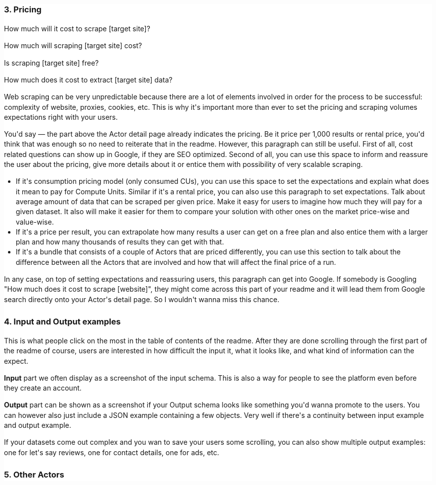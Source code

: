 ### 3. Pricing

How much will it cost to scrape [target site]?

How much will scraping [target site] cost?

Is scraping [target site] free?

How much does it cost to extract [target site] data?

Web scraping can be very unpredictable because there are a lot of elements involved in order for the process to be successful: complexity of website, proxies, cookies, etc. This is why it's important more than ever to set the pricing and scraping volumes expectations right with your users.

You'd say — the part above the Actor detail page already indicates the pricing. Be it price per 1,000 results or rental price, you'd think that was enough so no need to reiterate that in the readme. However, this paragraph can still be useful. First of all, cost related questions can show up in Google, if they are SEO optimized. Second of all, you can use this space to inform and reassure the user about the pricing, give more details about it or entice them with possibility of very scalable scraping.

- If it's consumption pricing model (only consumed CUs), you can use this space to set the expectations and explain what does it mean to pay for Compute Units. Similar if it's a rental price, you can also use this paragraph to set expectations. Talk about average amount of data that can be scraped per given price. Make it easy for users to imagine how much they will pay for a given dataset. It also will make it easier for them to compare your solution with other ones on the market price-wise and value-wise.
- If it's a price per result, you can extrapolate how many results a user can get on a free plan and also entice them with a larger plan and how many thousands of results they can get with that.
- If it's a bundle that consists of a couple of Actors that are priced differently, you can use this section to talk about the difference between all the Actors that are involved and how that will affect the final price of a run.

In any case, on top of setting expectations and reassuring users, this paragraph can get into Google. If somebody is Googling "How much does it cost to scrape [website]", they might come across this part of your readme and it will lead them from Google search directly onto your Actor's detail page. So I wouldn't wanna miss this chance.



### 4. Input and Output examples

This is what people click on the most in the table of contents of the readme. After they are done scrolling through the first part of the readme of course, users are interested in how difficult the input it, what it looks like, and what kind of information can the expect.

**Input** part we often display as a screenshot of the input schema. This is also a way for people to see the platform even before they create an account.

**Output** part can be shown as a screenshot if your Output schema looks like something you'd wanna promote to the users. You can however also just include a JSON example containing a few objects. Very well if there's a continuity between input example and output example.

If your datasets come out complex and you wan to save your users some scrolling, you can also show multiple output examples: one for let's say reviews, one for contact details, one for ads, etc.

### 5. Other Actors
